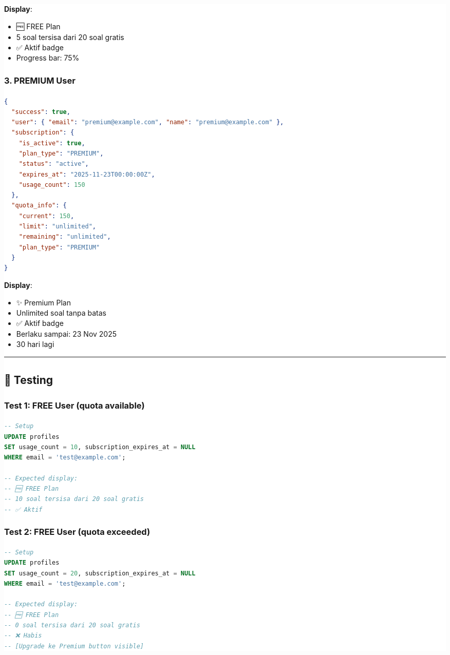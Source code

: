 **Display**:
- 🆓 FREE Plan
- 5 soal tersisa dari 20 soal gratis
- ✅ Aktif badge
- Progress bar: 75%

### 3. PREMIUM User
```json
{
  "success": true,
  "user": { "email": "premium@example.com", "name": "premium@example.com" },
  "subscription": {
    "is_active": true,
    "plan_type": "PREMIUM",
    "status": "active",
    "expires_at": "2025-11-23T00:00:00Z",
    "usage_count": 150
  },
  "quota_info": {
    "current": 150,
    "limit": "unlimited",
    "remaining": "unlimited",
    "plan_type": "PREMIUM"
  }
}
```

**Display**:
- ✨ Premium Plan
- Unlimited soal tanpa batas
- ✅ Aktif badge
- Berlaku sampai: 23 Nov 2025
- 30 hari lagi

---

## 🧪 Testing

### Test 1: FREE User (quota available)
```sql
-- Setup
UPDATE profiles 
SET usage_count = 10, subscription_expires_at = NULL 
WHERE email = 'test@example.com';

-- Expected display:
-- 🆓 FREE Plan
-- 10 soal tersisa dari 20 soal gratis
-- ✅ Aktif
```

### Test 2: FREE User (quota exceeded)
```sql
-- Setup
UPDATE profiles 
SET usage_count = 20, subscription_expires_at = NULL 
WHERE email = 'test@example.com';

-- Expected display:
-- 🆓 FREE Plan
-- 0 soal tersisa dari 20 soal gratis
-- ❌ Habis
-- [Upgrade ke Premium button visible]
```